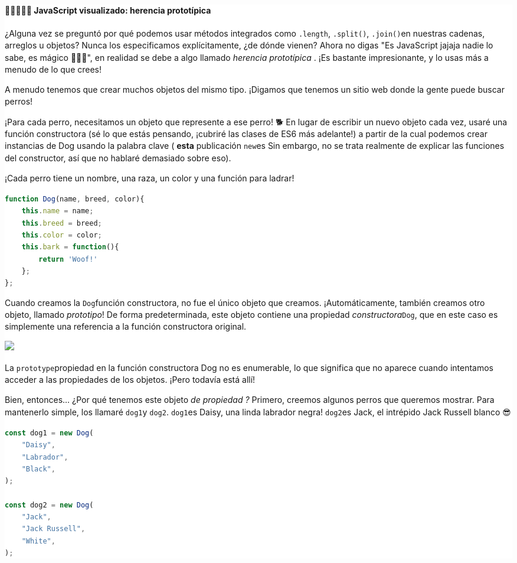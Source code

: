 #### 🎉👨‍👩‍👧‍👧 JavaScript visualizado: herencia prototípica

¿Alguna vez se preguntó por qué podemos usar métodos integrados como `.length`, `.split()`, `.join()`en nuestras cadenas, arreglos u objetos? Nunca los especificamos explícitamente, ¿de dónde vienen? Ahora no digas "Es JavaScript jajaja nadie lo sabe, es mágico 🧚🏻‍♂️", en realidad se debe a algo llamado _herencia prototípica_ . ¡Es bastante impresionante, y lo usas más a menudo de lo que crees!

A menudo tenemos que crear muchos objetos del mismo tipo. ¡Digamos que tenemos un sitio web donde la gente puede buscar perros!

¡Para cada perro, necesitamos un objeto que represente a ese perro! 🐕 En lugar de escribir un nuevo objeto cada vez, usaré una función constructora (sé lo que estás pensando, ¡cubriré las clases de ES6 más adelante!) a partir de la cual podemos crear instancias de Dog usando la palabra clave ( **esta** publicación `new`es Sin embargo, no se trata realmente de explicar las funciones del constructor, así que no hablaré demasiado sobre eso).

¡Cada perro tiene un nombre, una raza, un color y una función para ladrar!

```js
function Dog(name, breed, color){
    this.name = name;
    this.breed = breed;
    this.color = color;
    this.bark = function(){
        return 'Woof!'
    };
};
```

Cuando creamos la `Dog`función constructora, no fue el único objeto que creamos. ¡Automáticamente, también creamos otro objeto, llamado _prototipo_! De forma predeterminada, este objeto contiene una propiedad _constructora_`Dog`, que en este caso es simplemente una referencia a la función constructora original.

![](https://i.postimg.cc/B6Mz6NS6/05-1-herencia.gif)

La `prototype`propiedad en la función constructora Dog no es enumerable, lo que significa que no aparece cuando intentamos acceder a las propiedades de los objetos. ¡Pero todavía está allí!

Bien, entonces... ¿Por qué tenemos este objeto _de propiedad ?_ Primero, creemos algunos perros que queremos mostrar. Para mantenerlo simple, los llamaré `dog1`y `dog2`. `dog1`es Daisy, una linda labrador negra! `dog2`es Jack, el intrépido Jack Russell blanco 😎

```js
const dog1 = new Dog(
    "Daisy",
    "Labrador",
    "Black",
);

const dog2 = new Dog(
    "Jack",
    "Jack Russell",
    "White",
);
```
